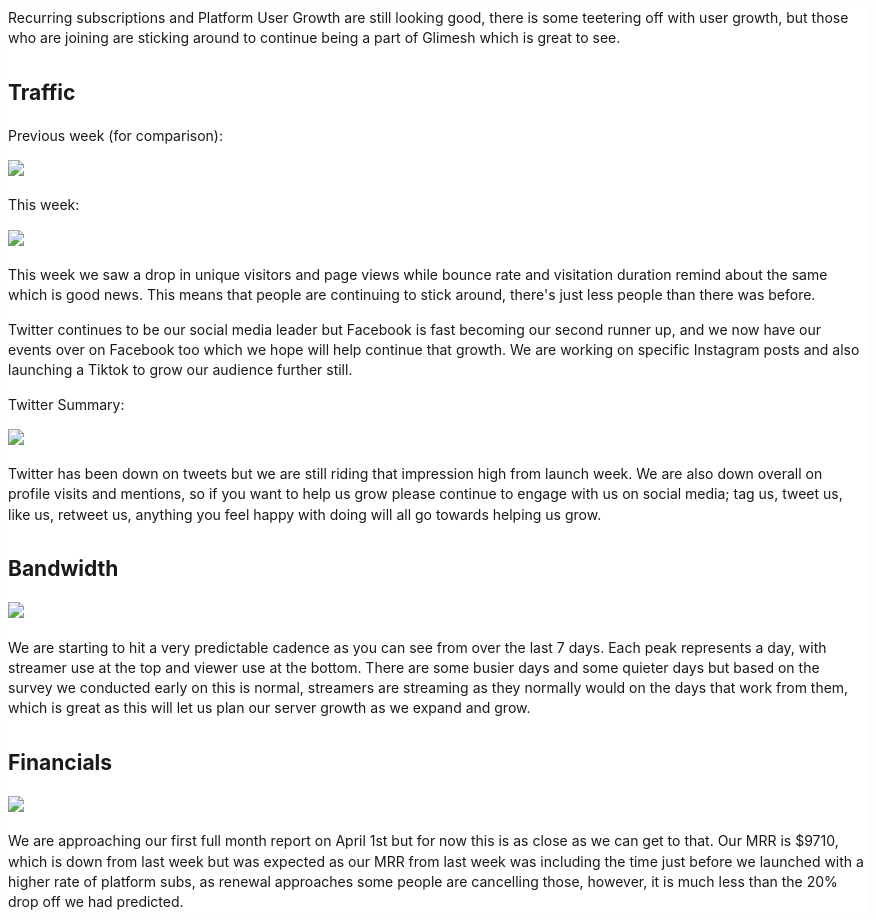 Recurring subscriptions and Platform User Growth are still looking good, there is some teetering off with user growth, but those who are joining are sticking around to continue being a part of Glimesh which is great to see.

## Traffic

Previous week (for comparison):

![](https://lh4.googleusercontent.com/GWt_Z5FtSmescJdf9Pewd1cb2OQDW49xRJPbofnsmZ8VdqYKtUE0JQmwJe6D-rPvuCcwbVtbJrGG7LDHn6Al6BLlZQyfao2f0YjJTMqgUNEHDUe3YgJV7SWGlUqeRxi-jzyhh9dm)

This week:

![](https://lh6.googleusercontent.com/6EHZokVEyiTNngI9a4MwjQVncv3TfBrM8l1mH30-vdc4DYQuGUVfT3bKFfw_6OE93wgnWLvLdC9XNzEBP9FmFfab_4hrM3GSUbXditzZv3NY1Yimg4OAf5vr-n-cjy6nRZL4I4zB)

This week we saw a drop in unique visitors and page views while bounce rate and visitation duration remind about the same which is good news. This means that people are continuing to stick around, there's just less people than there was before.

Twitter continues to be our social media leader but Facebook is fast becoming our second runner up, and we now have our events over on Facebook too which we hope will help continue that growth. We are working on specific Instagram posts and also launching a Tiktok to grow our audience further still.

Twitter Summary:

![](https://lh5.googleusercontent.com/l6CJ5Qt2vPIebUDdMkOcOxfa0pACmnk1SmJzCztUKJtbHzSPlI8mOahC_0yZozB15G58ivqdQEuupagS8Uzy_wHtQISFoGVuIjeU7qSXjlvjRwfu2pLFgkypQZWFV34-UtsAxgfQ)

Twitter has been down on tweets but we are still riding that impression high from launch week. We are also down overall on profile visits and mentions, so if you want to help us grow please continue to engage with us on social media; tag us, tweet us, like us, retweet us, anything you feel happy with doing will all go towards helping us grow.

## Bandwidth

![](https://lh3.googleusercontent.com/9z8CPc8goZ3gYGiQ1Q6HEbaRZr-aY1zPJoE7hRYwuJMdTG7kGAmuc4XOrosi1_ap7G7HQ9QUDe5AxFb6Zv-XotCu4qqqgVy_pwlzR26BiY2V3g_hUhKZE_4l97oR5d91_Io6ZE5s)

We are starting to hit a very predictable cadence as you can see from over the last 7 days. Each peak represents a day, with streamer use at the top and viewer use at the bottom. There are some busier days and some quieter days but based on the survey we conducted early on this is normal, streamers are streaming as they normally would on the days that work from them, which is great as this will let us plan our server growth as we expand and grow.

## Financials

![](https://lh4.googleusercontent.com/vWsNnaQTOI7xubEC0I7EmOyaJJO1eTCwF2q5Kt0ktF1TyG49wYRzJ59MIWbwRfHQqAPLEn4epO7IWjPliDGEGhPpBvfAI89eeNTCTVCf33NC4NVw_hkj-d5rfsEzdpG_bMG9l-9Q)

We are approaching our first full month report on April 1st but for now this is as close as we can get to that. Our MRR is $9710, which is down from last week but was expected as our MRR from last week was including the time just before we launched with a higher rate of platform subs, as renewal approaches some people are cancelling those, however, it is much less than the 20% drop off we had predicted.
